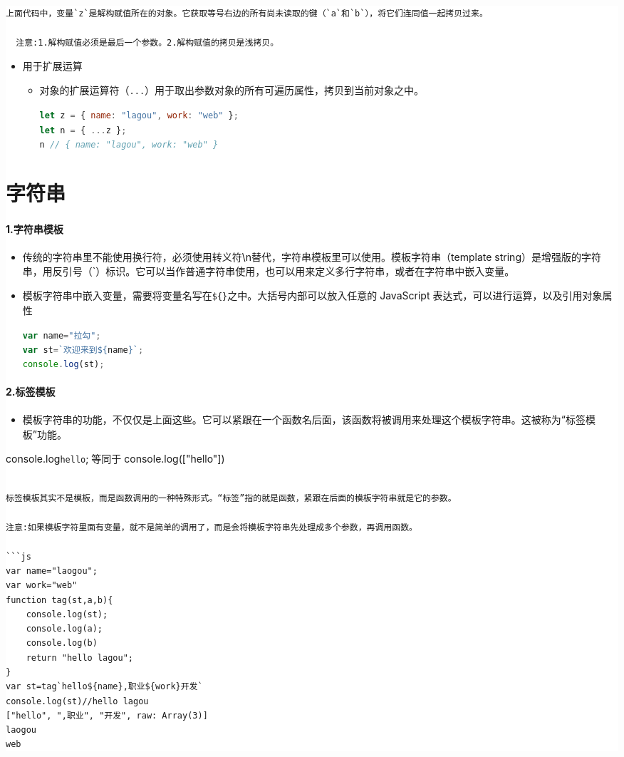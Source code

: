     上面代码中，变量`z`是解构赋值所在的对象。它获取等号右边的所有尚未读取的键（`a`和`b`），将它们连同值一起拷贝过来。
    
      注意:1.解构赋值必须是最后一个参数。2.解构赋值的拷贝是浅拷贝。
  
- 用于扩展运算

  - 对象的扩展运算符（`...`）用于取出参数对象的所有可遍历属性，拷贝到当前对象之中。

    ```js
    let z = { name: "lagou", work: "web" };
    let n = { ...z };
    n // { name: "lagou", work: "web" }
    ```

# 字符串

#### 1.字符串模板

- 传统的字符串里不能使用换行符，必须使用转义符\n替代，字符串模板里可以使用。模板字符串（template string）是增强版的字符串，用反引号（`）标识。它可以当作普通字符串使用，也可以用来定义多行字符串，或者在字符串中嵌入变量。

- 模板字符串中嵌入变量，需要将变量名写在`${}`之中。大括号内部可以放入任意的 JavaScript 表达式，可以进行运算，以及引用对象属性

  ```js
  var name="拉勾";
  var st=`欢迎来到${name}`;
  console.log(st);
  ```

#### 2.标签模板

- 模板字符串的功能，不仅仅是上面这些。它可以紧跟在一个函数名后面，该函数将被调用来处理这个模板字符串。这被称为“标签模板”功能。

  ```js
console.log`hello`;
  等同于
console.log(["hello"])
  ```

  标签模板其实不是模板，而是函数调用的一种特殊形式。“标签”指的就是函数，紧跟在后面的模板字符串就是它的参数。

  注意:如果模板字符里面有变量，就不是简单的调用了，而是会将模板字符串先处理成多个参数，再调用函数。

  ```js
  var name="laogou";
  var work="web"
  function tag(st,a,b){
      console.log(st);
      console.log(a);
      console.log(b)
      return "hello lagou";
  }
  var st=tag`hello${name},职业${work}开发`
  console.log(st)//hello lagou
  ["hello", ",职业", "开发", raw: Array(3)]
  laogou
  web
  ```
  